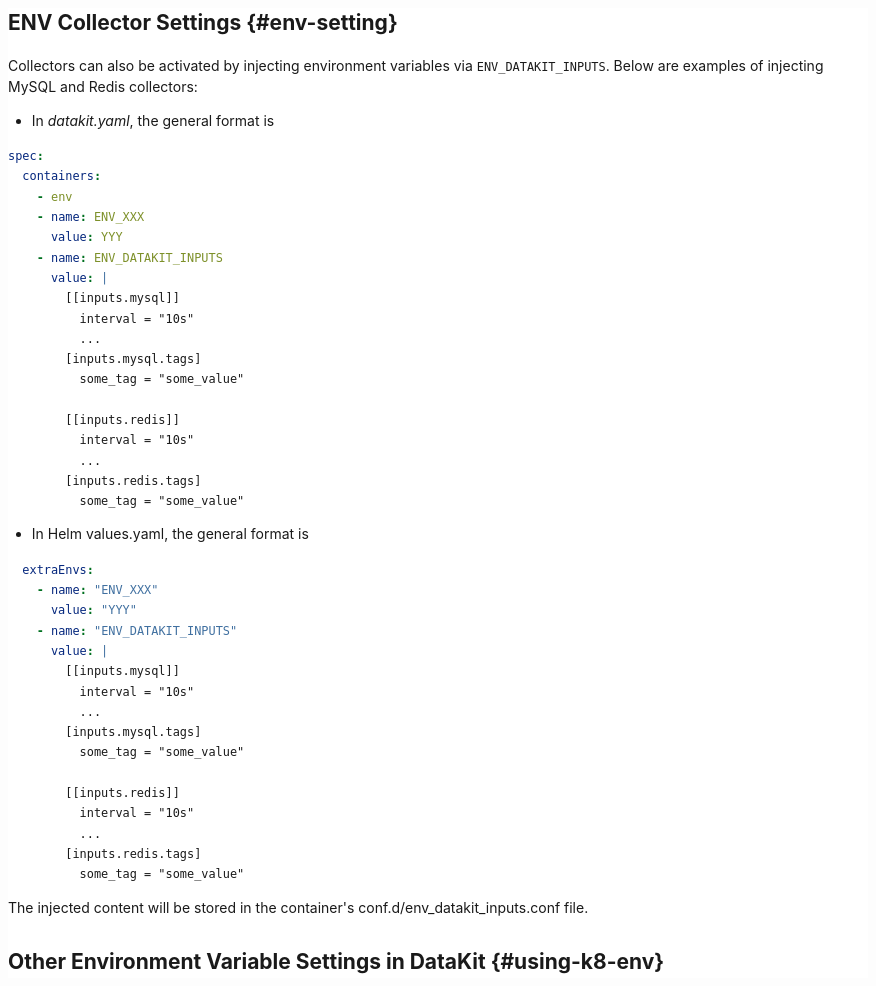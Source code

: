 ## ENV Collector Settings {#env-setting}

Collectors can also be activated by injecting environment variables via `ENV_DATAKIT_INPUTS`. Below are examples of injecting MySQL and Redis collectors:

- In *datakit.yaml*, the general format is

```yaml
spec:
  containers:
    - env
    - name: ENV_XXX
      value: YYY
    - name: ENV_DATAKIT_INPUTS
      value: |
        [[inputs.mysql]]
          interval = "10s"
          ...
        [inputs.mysql.tags]
          some_tag = "some_value"

        [[inputs.redis]]
          interval = "10s"
          ...
        [inputs.redis.tags]
          some_tag = "some_value"
```

- In Helm values.yaml, the general format is

```yaml
  extraEnvs: 
    - name: "ENV_XXX"
      value: "YYY"
    - name: "ENV_DATAKIT_INPUTS"
      value: |
        [[inputs.mysql]]
          interval = "10s"
          ...
        [inputs.mysql.tags]
          some_tag = "some_value"

        [[inputs.redis]]
          interval = "10s"
          ...
        [inputs.redis.tags]
          some_tag = "some_value"
```

The injected content will be stored in the container's conf.d/env_datakit_inputs.conf file.

## Other Environment Variable Settings in DataKit {#using-k8-env}
